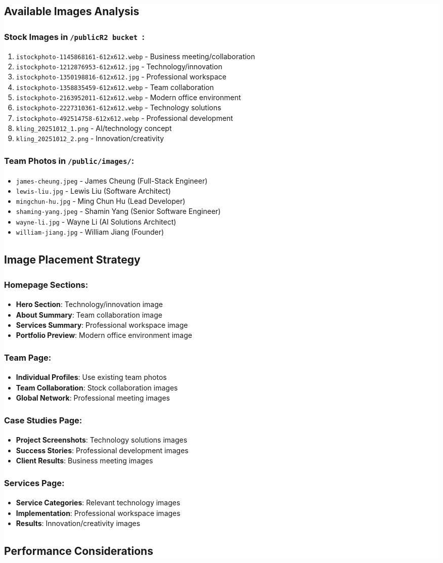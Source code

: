 ## Available Images Analysis

### Stock Images in `/publicR2 bucket `:

1. `istockphoto-1145868161-612x612.webp` - Business meeting/collaboration
2. `istockphoto-1212876953-612x612.jpg` - Technology/innovation
3. `istockphoto-1350198816-612x612.jpg` - Professional workspace
4. `istockphoto-1358835459-612x612.webp` - Team collaboration
5. `istockphoto-2163952011-612x612.webp` - Modern office environment
6. `istockphoto-2227310361-612x612.webp` - Technology solutions
7. `istockphoto-492514758-612x612.webp` - Professional development
8. `kling_20251012_1.png` - AI/technology concept
9. `kling_20251012_2.png` - Innovation/creativity

### Team Photos in `/public/images/`:

- `james-cheung.jpeg` - James Cheung (Full-Stack Engineer)
- `lewis-liu.jpg` - Lewis Liu (Software Architect)
- `mingchun-hu.jpg` - Ming Chun Hu (Lead Developer)
- `shaming-yang.jpeg` - Shamin Yang (Senior Software Engineer)
- `wayne-li.jpg` - Wayne Li (AI Solutions Architect)
- `william-jiang.jpg` - William Jiang (Founder)

## Image Placement Strategy

### Homepage Sections:

- **Hero Section**: Technology/innovation image
- **About Summary**: Team collaboration image
- **Services Summary**: Professional workspace image
- **Portfolio Preview**: Modern office environment image

### Team Page:

- **Individual Profiles**: Use existing team photos
- **Team Collaboration**: Stock collaboration images
- **Global Network**: Professional meeting images

### Case Studies Page:

- **Project Screenshots**: Technology solutions images
- **Success Stories**: Professional development images
- **Client Results**: Business meeting images

### Services Page:

- **Service Categories**: Relevant technology images
- **Implementation**: Professional workspace images
- **Results**: Innovation/creativity images

## Performance Considerations
